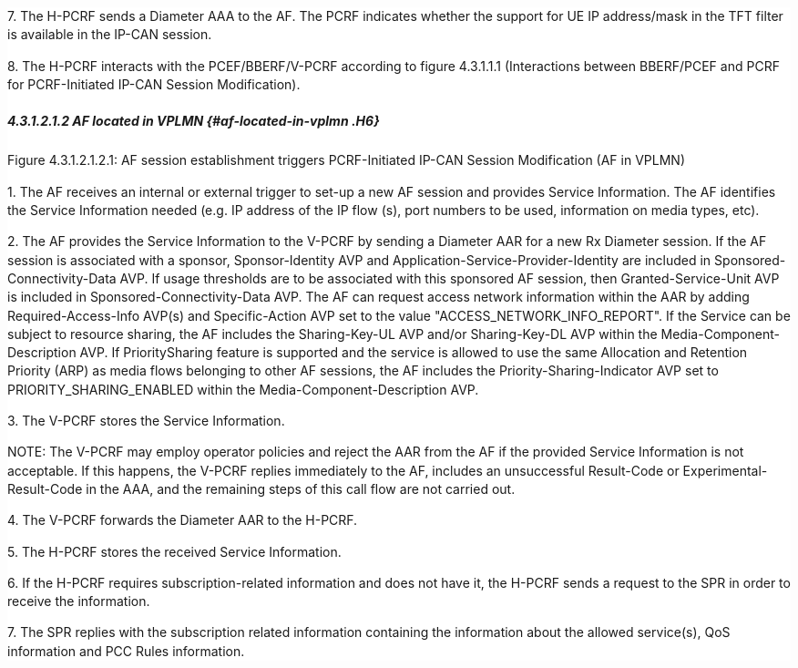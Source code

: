 7\. The H-PCRF sends a Diameter AAA to the AF. The PCRF indicates
whether the support for UE IP address/mask in the TFT filter is
available in the IP-CAN session.

8\. The H-PCRF interacts with the PCEF/BBERF/V-PCRF according to figure
4.3.1.1.1 (Interactions between BBERF/PCEF and PCRF for PCRF-Initiated
IP-CAN Session Modification).

##### 4.3.1.2.1.2 AF located in VPLMN {#af-located-in-vplmn .H6}

Figure 4.3.1.2.1.2.1: AF session establishment triggers PCRF-Initiated
IP-CAN Session Modification (AF in VPLMN)

1\. The AF receives an internal or external trigger to set-up a new AF
session and provides Service Information. The AF identifies the Service
Information needed (e.g. IP address of the IP flow (s), port numbers to
be used, information on media types, etc).

2\. The AF provides the Service Information to the V-PCRF by sending a
Diameter AAR for a new Rx Diameter session. If the AF session is
associated with a sponsor, Sponsor-Identity AVP and
Application-Service-Provider-Identity are included in
Sponsored-Connectivity-Data AVP. If usage thresholds are to be
associated with this sponsored AF session, then Granted-Service-Unit AVP
is included in Sponsored-Connectivity-Data AVP. The AF can request
access network information within the AAR by adding Required-Access-Info
AVP(s) and Specific-Action AVP set to the value
\"ACCESS\_NETWORK\_INFO\_REPORT\". If the Service can be subject to
resource sharing, the AF includes the Sharing-Key-UL AVP and/or
Sharing-Key-DL AVP within the Media-Component-Description AVP. If
PrioritySharing feature is supported and the service is allowed to use
the same Allocation and Retention Priority (ARP) as media flows
belonging to other AF sessions, the AF includes the
Priority-Sharing-Indicator AVP set to PRIORITY\_SHARING\_ENABLED within
the Media-Component-Description AVP.

3\. The V-PCRF stores the Service Information.

NOTE: The V-PCRF may employ operator policies and reject the AAR from
the AF if the provided Service Information is not acceptable. If this
happens, the V-PCRF replies immediately to the AF, includes an
unsuccessful Result-Code or Experimental-Result-Code in the AAA, and the
remaining steps of this call flow are not carried out.

4\. The V-PCRF forwards the Diameter AAR to the H-PCRF.

5\. The H-PCRF stores the received Service Information.

6\. If the H-PCRF requires subscription-related information and does not
have it, the H-PCRF sends a request to the SPR in order to receive the
information.

7\. The SPR replies with the subscription related information containing
the information about the allowed service(s), QoS information and PCC
Rules information.
